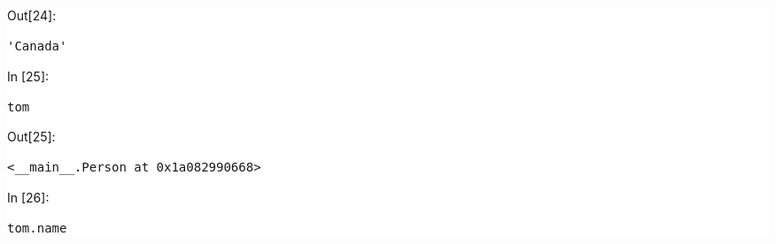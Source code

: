 </div>
</div>
</div>

<div class="output_wrapper">
<div class="output">


<div class="output_area"><div class="prompt output_prompt">Out[24]:</div>


<div class="output_text output_subarea output_execute_result">
<pre>&#39;Canada&#39;</pre>
</div>

</div>

</div>
</div>

</div>
<div class="cell border-box-sizing code_cell rendered">
<div class="input">
<div class="prompt input_prompt">In&nbsp;[25]:</div>
<div class="inner_cell">
    <div class="input_area">
<div class=" highlight hl-ipython3"><pre><span></span><span class="n">tom</span>
</pre></div>

</div>
</div>
</div>

<div class="output_wrapper">
<div class="output">


<div class="output_area"><div class="prompt output_prompt">Out[25]:</div>


<div class="output_text output_subarea output_execute_result">
<pre>&lt;__main__.Person at 0x1a082990668&gt;</pre>
</div>

</div>

</div>
</div>

</div>
<div class="cell border-box-sizing code_cell rendered">
<div class="input">
<div class="prompt input_prompt">In&nbsp;[26]:</div>
<div class="inner_cell">
    <div class="input_area">
<div class=" highlight hl-ipython3"><pre><span></span><span class="n">tom</span><span class="o">.</span><span class="n">name</span>
</pre></div>
